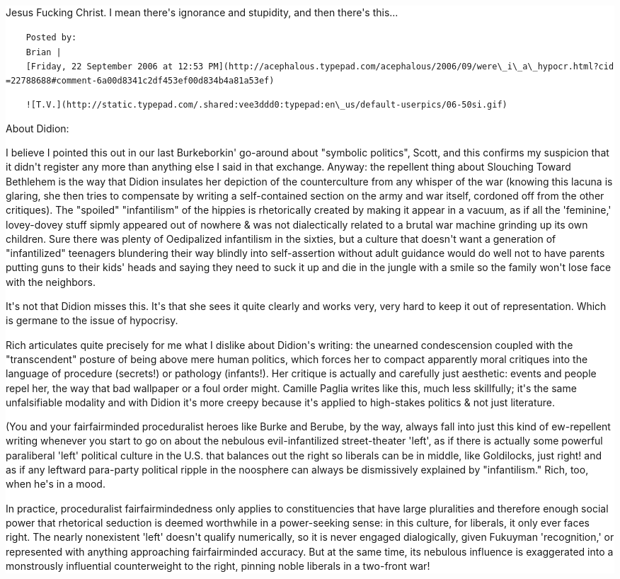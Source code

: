 Jesus Fucking Christ.  I mean there's ignorance and stupidity, and then there's this...

	

		Posted by:
		Brian |
		[Friday, 22 September 2006 at 12:53 PM](http://acephalous.typepad.com/acephalous/2006/09/were\_i\_a\_hypocr.html?cid=22788688#comment-6a00d8341c2df453ef00d834b4a81a53ef)

[]()

	

		![T.V.](http://static.typepad.com/.shared:vee3ddd0:typepad:en\_us/default-userpics/06-50si.gif)
	

	

		

About Didion:

I believe I pointed this out in our last Burkeborkin' go-around about "symbolic politics", Scott, and this confirms my suspicion that it didn't register any more than anything else I said in that exchange. Anyway: the repellent thing about Slouching Toward Bethlehem is the way that Didion insulates her depiction of the counterculture from any whisper of the war (knowing this lacuna is glaring, she then tries to compensate by writing a self-contained section on the army and war itself, cordoned off from the other critiques). The "spoiled" "infantilism" of the hippies is rhetorically created by making it appear in a vacuum, as if all the 'feminine,' lovey-dovey stuff sipmly appeared out of nowhere & was not dialectically related to a brutal war machine grinding up its own children. Sure there was plenty of Oedipalized infantilism in the sixties, but a culture that doesn't want a generation of "infantilized" teenagers blundering their way blindly into self-assertion without adult guidance would do well not to have parents putting guns to their kids' heads and saying they need to suck it up and die in the jungle with a smile so the family won't lose face with the neighbors.

It's not that Didion misses this. It's that she sees it quite clearly and works very, very hard to keep it out of representation. Which is germane to the issue of hypocrisy. 

Rich articulates quite precisely for me what I dislike about Didion's writing: the unearned condescension coupled with the "transcendent" posture of being above mere human politics, which forces her to compact apparently moral critiques into the language of procedure (secrets!) or pathology (infants!). Her critique is actually and carefully just aesthetic: events and people repel her, the way that bad wallpaper or a foul order might. Camille Paglia writes like this, much less skillfully; it's the same unfalsifiable modality and with Didion it's more creepy because it's applied to high-stakes politics & not just literature. 

(You and your fairfairminded proceduralist heroes like Burke and Berube, by the way, always fall into just this kind of ew-repellent writing whenever you start to go on about the nebulous evil-infantilized street-theater 'left', as if there is actually some powerful paraliberal 'left' political culture in the U.S. that balances out the right so liberals can be in middle, like Goldilocks, just right! and as if any leftward para-party political ripple in the noosphere can always be dismissively explained by "infantilism." Rich, too, when he's in a mood. 

In practice, proceduralist fairfairmindedness only applies to constituencies that have large pluralities and therefore enough social power that rhetorical seduction is deemed worthwhile in a power-seeking sense: in this culture, for liberals, it only ever faces right. The nearly nonexistent 'left' doesn't qualify numerically, so it is never engaged dialogically, given Fukuyman 'recognition,' or represented with anything approaching fairfairminded accuracy. But at the same time, its nebulous influence is exaggerated into a monstrously influential counterweight to the right, pinning noble liberals in a two-front war! 
